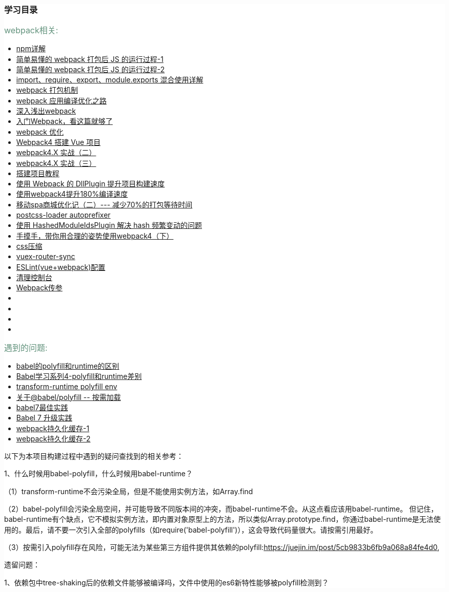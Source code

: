 
### 学习目录

<font size=3 color=#63937d>webpack相关:</font>
* [npm详解](https://juejin.im/post/5ab3f77df265da2392364341)
* [简单易懂的 webpack 打包后 JS 的运行过程-1](https://juejin.im/post/5a23b130f265da432003101a)
* [简单易懂的 webpack 打包后 JS 的运行过程-2](https://juejin.im/post/5a34bcf9f265da43070355f8)
* [import、require、export、module.exports 混合使用详解](https://juejin.im/post/5a2e5f0851882575d42f5609)
* [webpack 打包机制](https://github.com/happylindz/blog/issues/6)
* [webpack 应用编译优化之路](https://juejin.im/post/59dc57f2f265da431d3ba2ef)
* [深入浅出webpack](http://webpack.wuhaolin.cn)
* [入门Webpack，看这篇就够了](https://www.jianshu.com/p/42e11515c10f)
* [webpack 优化](https://github.com/happylindz/blog/issues/8)
* [Webpack4 搭建 Vue 项目](https://juejin.im/post/5b7d350951882542f3278b11)
* [webpack4.X 实战（二）](https://juejin.im/post/5c74a61bf265da2da00ebae1)
* [webpack4.X 实战（三）](https://juejin.im/post/5c984983f265da610f7c0ed4)
* [搭建项目教程](https://juejin.im/post/59097cd7a22b9d0065fb61d2)
* [使用 Webpack 的 DllPlugin 提升项目构建速度](https://www.jishuwen.com/d/2As1#tuit)
* [使用webpack4提升180%编译速度](http://louiszhai.github.io/2019/01/04/webpack4/)
* [移动spa商城优化记（二）--- 减少70%的打包等待时间](https://juejin.im/post/5abf13bf6fb9a028cc61577d)
* [postcss-loader   autoprefixer](https://blog.csdn.net/qq_37942845/article/details/95047372)
* [使用 HashedModuleIdsPlugin 解决 hash 频繁变动的问题](https://github.com/sorrycc/roadhog/issues/510)
* [手摸手，带你用合理的姿势使用webpack4（下）](https://juejin.im/post/5b5d6d6f6fb9a04fea58aabc#heading-4)
* [css压缩](https://juejin.im/post/5b977a19f265da0ac4469057)
* [vuex-router-sync](https://blog.csdn.net/jerryman_ghj/article/details/82754209)
* [ESLint(vue+webpack)配置](https://segmentfault.com/a/1190000016925949)
* [清理控制台](https://github.com/webpack-contrib/mini-css-extract-plugin/issues/39)
* [Webpack传参](https://github.com/wayou/wayou.github.io/issues/14)
* []()
* []()
* []()
* []()

<font size=3 color=#63937d>遇到的问题:</font>
* [babel的polyfill和runtime的区别](https://segmentfault.com/q/1010000005596587?from=singlemessage&isappinstalled=1)
* [Babel学习系列4-polyfill和runtime差别](https://zhuanlan.zhihu.com/p/58624930)
* [transform-runtime polyfill env](https://www.jianshu.com/p/d078b5f3036a)
* [关于@babel/polyfill -- 按需加载](https://segmentfault.com/a/1190000018632153)
* [babel7最佳实践](https://github.com/Weiyu-Chen/blog/issues/5)
* [Babel 7 升级实践](https://blog.hhking.cn/2019/04/02/babel-v7-update/)
* [webpack持久化缓存-1](https://github.com/pigcan/blog/issues/9)
* [webpack持久化缓存-2](https://juejin.im/post/5b977a19f265da0ac4469057)



以下为本项目构建过程中遇到的疑问查找到的相关参考：

1、什么时候用babel-polyfill，什么时候用babel-runtime？

（1）transform-runtime不会污染全局，但是不能使用实例方法，如Array.find

（2）babel-polyfill会污染全局空间，并可能导致不同版本间的冲突，而babel-runtime不会。从这点看应该用babel-runtime。
但记住，babel-runtime有个缺点，它不模拟实例方法，即内置对象原型上的方法，所以类似Array.prototype.find，你通过babel-runtime是无法使用的。最后，请不要一次引入全部的polyfills（如require('babel-polyfill')），这会导致代码量很大。请按需引用最好。

（3）按需引入polyfill存在风险，可能无法为某些第三方组件提供其依赖的polyfill:https://juejin.im/post/5cb9833b6fb9a068a84fe4d0,



遗留问题：

1、依赖包中tree-shaking后的依赖文件能够被编译吗，文件中使用的es6新特性能够被polyfill检测到？

